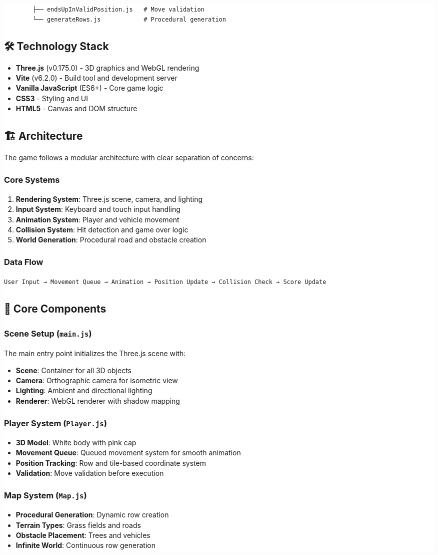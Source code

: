 ```
        ├── endsUpInValidPosition.js   # Move validation
        └── generateRows.js            # Procedural generation
```

## 🛠 Technology Stack

- **Three.js** (v0.175.0) - 3D graphics and WebGL rendering
- **Vite** (v6.2.0) - Build tool and development server
- **Vanilla JavaScript** (ES6+) - Core game logic
- **CSS3** - Styling and UI
- **HTML5** - Canvas and DOM structure

## 🏗 Architecture

The game follows a modular architecture with clear separation of concerns:

### Core Systems
1. **Rendering System**: Three.js scene, camera, and lighting
2. **Input System**: Keyboard and touch input handling
3. **Animation System**: Player and vehicle movement
4. **Collision System**: Hit detection and game over logic
5. **World Generation**: Procedural road and obstacle creation

### Data Flow
```
User Input → Movement Queue → Animation → Position Update → Collision Check → Score Update
```

## 🧩 Core Components

### Scene Setup (`main.js`)
The main entry point initializes the Three.js scene with:
- **Scene**: Container for all 3D objects
- **Camera**: Orthographic camera for isometric view
- **Lighting**: Ambient and directional lighting
- **Renderer**: WebGL renderer with shadow mapping

### Player System (`Player.js`)
- **3D Model**: White body with pink cap
- **Movement Queue**: Queued movement system for smooth animation
- **Position Tracking**: Row and tile-based coordinate system
- **Validation**: Move validation before execution

### Map System (`Map.js`)
- **Procedural Generation**: Dynamic row creation
- **Terrain Types**: Grass fields and roads
- **Obstacle Placement**: Trees and vehicles
- **Infinite World**: Continuous row generation
